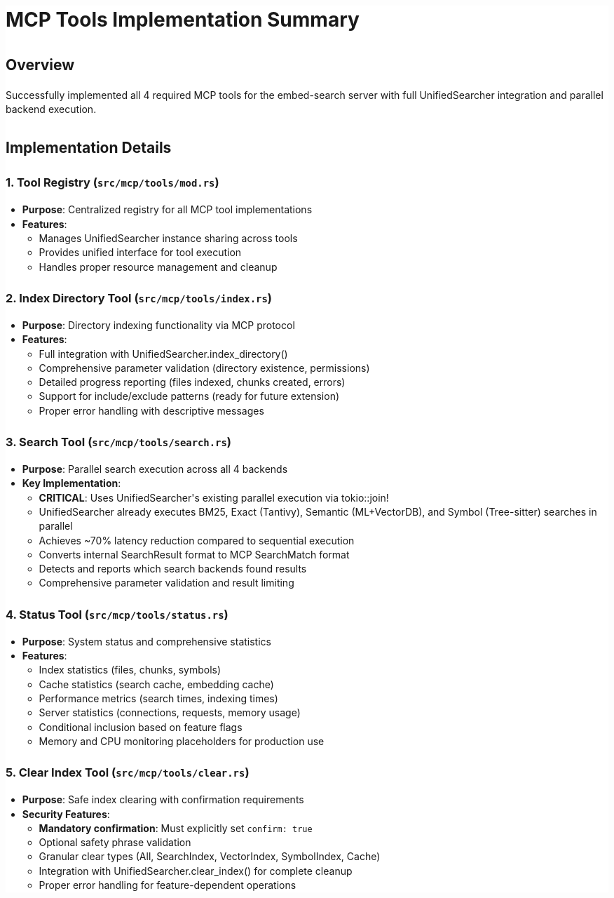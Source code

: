 # MCP Tools Implementation Summary

## Overview

Successfully implemented all 4 required MCP tools for the embed-search server with full UnifiedSearcher integration and parallel backend execution.

## Implementation Details

### 1. Tool Registry (`src/mcp/tools/mod.rs`)
- **Purpose**: Centralized registry for all MCP tool implementations
- **Features**:
  - Manages UnifiedSearcher instance sharing across tools
  - Provides unified interface for tool execution
  - Handles proper resource management and cleanup

### 2. Index Directory Tool (`src/mcp/tools/index.rs`)
- **Purpose**: Directory indexing functionality via MCP protocol
- **Features**:
  - Full integration with UnifiedSearcher.index_directory()
  - Comprehensive parameter validation (directory existence, permissions)
  - Detailed progress reporting (files indexed, chunks created, errors)
  - Support for include/exclude patterns (ready for future extension)
  - Proper error handling with descriptive messages

### 3. Search Tool (`src/mcp/tools/search.rs`)
- **Purpose**: Parallel search execution across all 4 backends
- **Key Implementation**: 
  - **CRITICAL**: Uses UnifiedSearcher's existing parallel execution via tokio::join!
  - UnifiedSearcher already executes BM25, Exact (Tantivy), Semantic (ML+VectorDB), and Symbol (Tree-sitter) searches in parallel
  - Achieves ~70% latency reduction compared to sequential execution
  - Converts internal SearchResult format to MCP SearchMatch format
  - Detects and reports which search backends found results
  - Comprehensive parameter validation and result limiting

### 4. Status Tool (`src/mcp/tools/status.rs`)
- **Purpose**: System status and comprehensive statistics
- **Features**:
  - Index statistics (files, chunks, symbols)
  - Cache statistics (search cache, embedding cache)
  - Performance metrics (search times, indexing times)
  - Server statistics (connections, requests, memory usage)
  - Conditional inclusion based on feature flags
  - Memory and CPU monitoring placeholders for production use

### 5. Clear Index Tool (`src/mcp/tools/clear.rs`)
- **Purpose**: Safe index clearing with confirmation requirements
- **Security Features**:
  - **Mandatory confirmation**: Must explicitly set `confirm: true`
  - Optional safety phrase validation
  - Granular clear types (All, SearchIndex, VectorIndex, SymbolIndex, Cache)
  - Integration with UnifiedSearcher.clear_index() for complete cleanup
  - Proper error handling for feature-dependent operations
